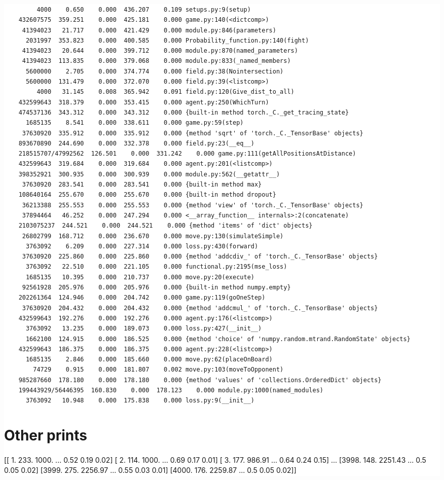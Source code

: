              4000    0.650    0.000  436.207    0.109 setups.py:9(setup)
        432607575  359.251    0.000  425.181    0.000 game.py:140(<dictcomp>)
         41394023   21.717    0.000  421.429    0.000 module.py:846(parameters)
          2031997  353.823    0.000  400.585    0.000 Probability_function.py:140(fight)
         41394023   20.644    0.000  399.712    0.000 module.py:870(named_parameters)
         41394023  113.835    0.000  379.068    0.000 module.py:833(_named_members)
          5600000    2.705    0.000  374.774    0.000 field.py:38(Nointersection)
          5600000  131.479    0.000  372.070    0.000 field.py:39(<listcomp>)
             4000   31.145    0.008  365.942    0.091 field.py:120(Give_dist_to_all)
        432599643  318.379    0.000  353.415    0.000 agent.py:250(WhichTurn)
        474537136  343.312    0.000  343.312    0.000 {built-in method torch._C._get_tracing_state}
          1685135    8.541    0.000  338.611    0.000 game.py:59(step)
         37630920  335.912    0.000  335.912    0.000 {method 'sqrt' of 'torch._C._TensorBase' objects}
        893670890  244.690    0.000  332.378    0.000 field.py:23(__eq__)
        218515707/47992562  126.501    0.000  331.242    0.000 game.py:111(getAllPositionsAtDistance)
        432599643  319.684    0.000  319.684    0.000 agent.py:201(<listcomp>)
        398352921  300.935    0.000  300.939    0.000 module.py:562(__getattr__)
         37630920  283.541    0.000  283.541    0.000 {built-in method max}
        108640164  255.670    0.000  255.670    0.000 {built-in method dropout}
         36213388  255.553    0.000  255.553    0.000 {method 'view' of 'torch._C._TensorBase' objects}
         37894464   46.252    0.000  247.294    0.000 <__array_function__ internals>:2(concatenate)
        2103075237  244.521    0.000  244.521    0.000 {method 'items' of 'dict' objects}
         26802799  168.712    0.000  236.670    0.000 move.py:130(simulateSimple)
          3763092    6.209    0.000  227.314    0.000 loss.py:430(forward)
         37630920  225.860    0.000  225.860    0.000 {method 'addcdiv_' of 'torch._C._TensorBase' objects}
          3763092   22.510    0.000  221.105    0.000 functional.py:2195(mse_loss)
          1685135   10.395    0.000  210.737    0.000 move.py:20(execute)
         92561928  205.976    0.000  205.976    0.000 {built-in method numpy.empty}
        202261364  124.946    0.000  204.742    0.000 game.py:119(goOneStep)
         37630920  204.432    0.000  204.432    0.000 {method 'addcmul_' of 'torch._C._TensorBase' objects}
        432599643  192.276    0.000  192.276    0.000 agent.py:176(<listcomp>)
          3763092   13.235    0.000  189.073    0.000 loss.py:427(__init__)
          1662100  124.915    0.000  186.525    0.000 {method 'choice' of 'numpy.random.mtrand.RandomState' objects}
        432599643  186.375    0.000  186.375    0.000 agent.py:228(<listcomp>)
          1685135    2.846    0.000  185.660    0.000 move.py:62(placeOnBoard)
            74729    0.915    0.000  181.807    0.002 move.py:103(moveToOpponent)
        985287660  178.180    0.000  178.180    0.000 {method 'values' of 'collections.OrderedDict' objects}
        199443929/56446395  160.830    0.000  178.123    0.000 module.py:1000(named_modules)
          3763092   10.948    0.000  175.838    0.000 loss.py:9(__init__)


# Other prints

[[   1.    233.   1000.   ...    0.52    0.19    0.02]
 [   2.    114.   1000.   ...    0.69    0.17    0.01]
 [   3.    177.    986.91 ...    0.64    0.24    0.15]
 ...
 [3998.    148.   2251.43 ...    0.5     0.05    0.02]
 [3999.    275.   2256.97 ...    0.55    0.03    0.01]
 [4000.    176.   2259.87 ...    0.5     0.05    0.02]]
